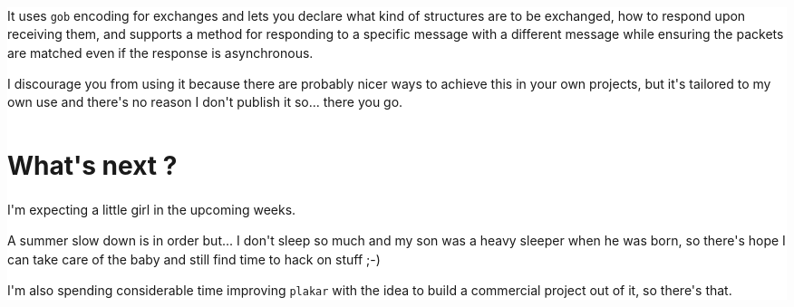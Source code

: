 It uses `gob` encoding for exchanges and lets you declare what kind of structures are to be exchanged,
how to respond upon receiving them,
and supports a method for responding to a specific message with a different message while ensuring the packets are matched even if the response is asynchronous.

I discourage you from using it because there are probably nicer ways to achieve this in your own projects,
but it's tailored to my own use and there's no reason I don't publish it so... there you go.




# What's next ?
I'm expecting a little girl in the upcoming weeks.

A summer slow down is in order but...
I don't sleep so much and my son was a heavy sleeper when he was born,
so there's hope I can take care of the baby and still find time to hack on stuff ;-)

I'm also spending considerable time improving `plakar` with the idea to build a commercial project out of it,
so there's that.
